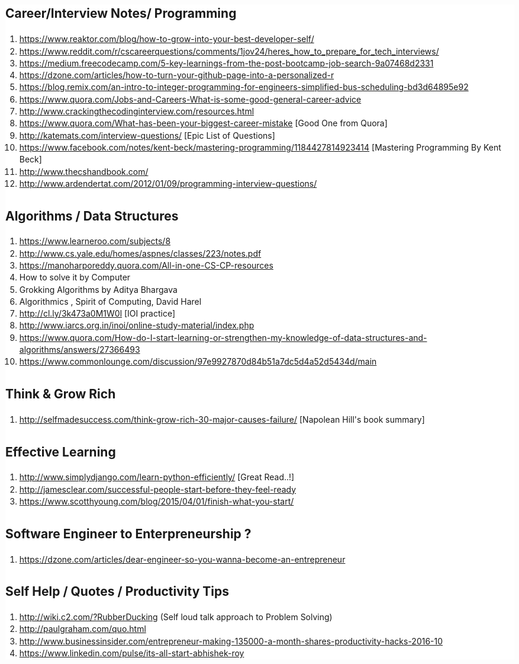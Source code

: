 ## Career/Interview Notes/ Programming
1. https://www.reaktor.com/blog/how-to-grow-into-your-best-developer-self/
2. https://www.reddit.com/r/cscareerquestions/comments/1jov24/heres_how_to_prepare_for_tech_interviews/
3. https://medium.freecodecamp.com/5-key-learnings-from-the-post-bootcamp-job-search-9a07468d2331
4. https://dzone.com/articles/how-to-turn-your-github-page-into-a-personalized-r
5. https://blog.remix.com/an-intro-to-integer-programming-for-engineers-simplified-bus-scheduling-bd3d64895e92
6. https://www.quora.com/Jobs-and-Careers-What-is-some-good-general-career-advice
7. http://www.crackingthecodinginterview.com/resources.html
8. https://www.quora.com/What-has-been-your-biggest-career-mistake [Good One from Quora]
9. http://katemats.com/interview-questions/ [Epic List of Questions]
10. https://www.facebook.com/notes/kent-beck/mastering-programming/1184427814923414 [Mastering Programming By Kent Beck]
11. http://www.thecshandbook.com/ 
12. http://www.ardendertat.com/2012/01/09/programming-interview-questions/

## Algorithms / Data Structures
1. https://www.learneroo.com/subjects/8
2. http://www.cs.yale.edu/homes/aspnes/classes/223/notes.pdf
3. https://manoharporeddy.quora.com/All-in-one-CS-CP-resources
4. How to solve it by Computer
5. Grokking Algorithms by Aditya Bhargava
6. Algorithmics , Spirit of Computing, David Harel
7. http://cl.ly/3k473a0M1W0l [IOI practice]
8. http://www.iarcs.org.in/inoi/online-study-material/index.php
9. https://www.quora.com/How-do-I-start-learning-or-strengthen-my-knowledge-of-data-structures-and-algorithms/answers/27366493
10. https://www.commonlounge.com/discussion/97e9927870d84b51a7dc5d4a52d5434d/main

## Think & Grow Rich
1. http://selfmadesuccess.com/think-grow-rich-30-major-causes-failure/ [Napolean Hill's book summary]

## Effective Learning
1. http://www.simplydjango.com/learn-python-efficiently/   [Great Read..!]
2. http://jamesclear.com/successful-people-start-before-they-feel-ready
3. https://www.scotthyoung.com/blog/2015/04/01/finish-what-you-start/

## Software Engineer to Enterpreneurship ?
1. https://dzone.com/articles/dear-engineer-so-you-wanna-become-an-entrepreneur

## Self Help / Quotes / Productivity Tips
1. http://wiki.c2.com/?RubberDucking (Self loud talk approach to Problem Solving)
2. http://paulgraham.com/quo.html 
3. http://www.businessinsider.com/entrepreneur-making-135000-a-month-shares-productivity-hacks-2016-10
4. https://www.linkedin.com/pulse/its-all-start-abhishek-roy
